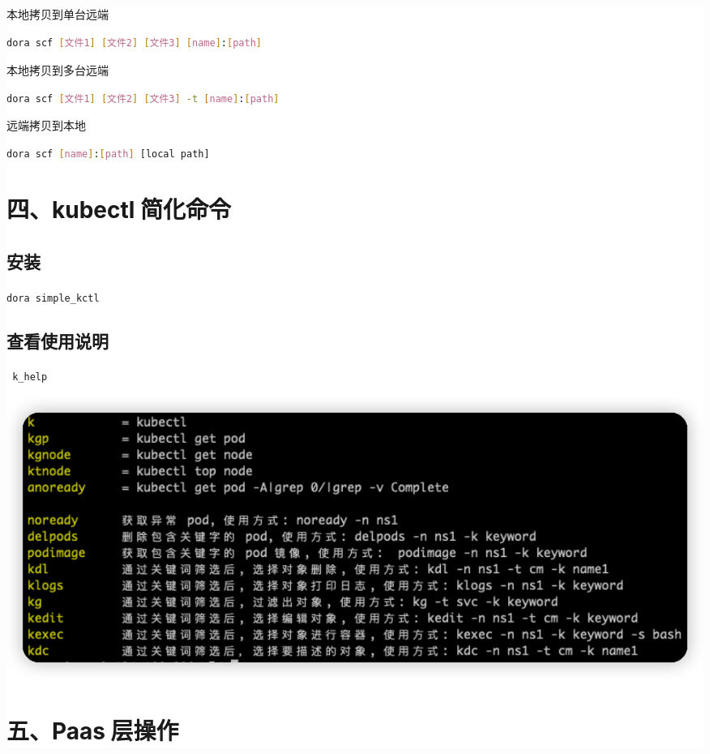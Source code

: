 本地拷贝到单台远端

```bash
dora scf [文件1] [文件2] [文件3] [name]:[path]
```

本地拷贝到多台远端

```bash
dora scf [文件1] [文件2] [文件3] -t [name]:[path]
```

远端拷贝到本地

```bash
dora scf [name]:[path] [local path]
```

# 四、kubectl 简化命令

## 安装

```bash
dora simple_kctl
```

## 查看使用说明

```bash
 k_help
```

![image-20230129140541530](readme_images/image-20230129140541530.png)

# 五、Paas 层操作
